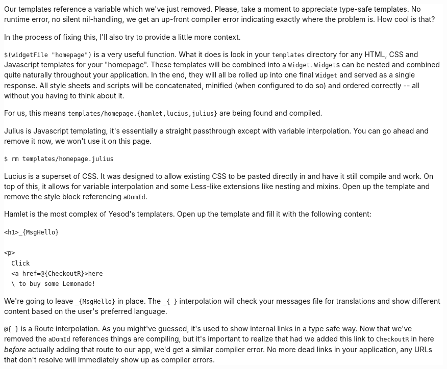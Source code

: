 Our templates reference a variable which we've just removed. Please, 
take a moment to appreciate type-safe templates. No runtime error, no 
silent nil-handling, we get an up-front compiler error indicating 
exactly where the problem is. How cool is that?

In the process of fixing this, I'll also try to provide a little more 
context.

`$(widgetFile "homepage")` is a very useful function. What it does is 
look in your `templates` directory for any HTML, CSS and Javascript 
templates for your "homepage". These templates will be combined into a 
`Widget`. `Widget`s can be nested and combined quite naturally 
throughout your application. In the end, they will all be rolled up into 
one final `Widget` and served as a single response. All style sheets and 
scripts will be concatenated, minified (when configured to do so) and 
ordered correctly -- all without you having to think about it.

For us, this means `templates/homepage.{hamlet,lucius,julius}` are being 
found and compiled.

Julius is Javascript templating, it's essentially a straight passthrough 
except with variable interpolation. You can go ahead and remove it now, 
we won't use it on this page.

```
$ rm templates/homepage.julius
```

Lucius is a superset of CSS. It was designed to allow existing CSS to be 
pasted directly in and have it still compile and work. On top of this, 
it allows for variable interpolation and some Less-like extensions like 
nesting and mixins. Open up the template and remove the style block 
referencing `aDomId`.

Hamlet is the most complex of Yesod's templaters. Open up the template 
and fill it with the following content:

```
<h1>_{MsgHello}

<p>
  Click 
  <a href=@{CheckoutR}>here
  \ to buy some Lemonade!
```

We're going to leave `_{MsgHello}` in place. The `_{ }` interpolation 
will check your messages file for translations and show different 
content based on the user's preferred language.

`@{ }` is a Route interpolation. As you might've guessed, it's used to 
show internal links in a type safe way. Now that we've removed the 
`aDomId` references things are compiling, but it's important to realize 
that had we added this link to `CheckoutR` in here *before* actually 
adding that route to our app, we'd get a similar compiler error. No more 
dead links in your application, any URLs that don't resolve will 
immediately show up as compiler errors.
